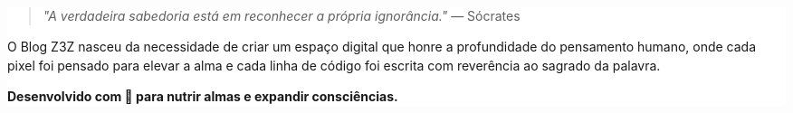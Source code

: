> *"A verdadeira sabedoria está em reconhecer a própria ignorância."* — Sócrates

O Blog Z3Z nasceu da necessidade de criar um espaço digital que honre a profundidade do pensamento humano, onde cada pixel foi pensado para elevar a alma e cada linha de código foi escrita com reverência ao sagrado da palavra.

**Desenvolvido com 💛 para nutrir almas e expandir consciências.**